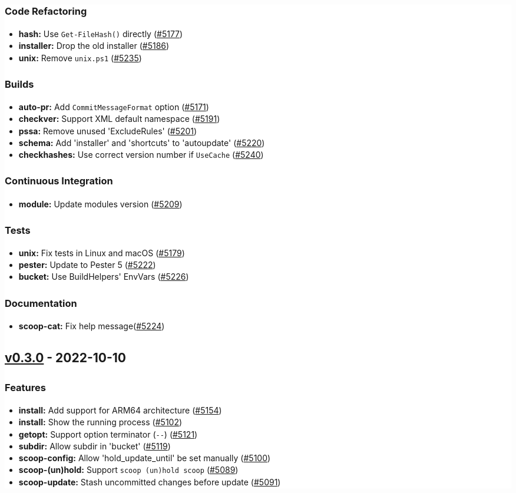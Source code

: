 ### Code Refactoring

- **hash:** Use `Get-FileHash()` directly ([#5177](https://github.com/ScoopInstaller/Scoop/issues/5177))
- **installer:** Drop the old installer ([#5186](https://github.com/ScoopInstaller/Scoop/issues/5186))
- **unix:** Remove `unix.ps1` ([#5235](https://github.com/ScoopInstaller/Scoop/issues/5235))

### Builds

- **auto-pr:** Add `CommitMessageFormat` option ([#5171](https://github.com/ScoopInstaller/Scoop/issues/5171))
- **checkver:** Support XML default namespace ([#5191](https://github.com/ScoopInstaller/Scoop/issues/5191))
- **pssa:** Remove unused 'ExcludeRules' ([#5201](https://github.com/ScoopInstaller/Scoop/issues/5201))
- **schema:** Add 'installer' and 'shortcuts' to 'autoupdate' ([#5220](https://github.com/ScoopInstaller/Scoop/issues/5220))
- **checkhashes:** Use correct version number if `UseCache` ([#5240](https://github.com/ScoopInstaller/Scoop/issues/5240))

### Continuous Integration

- **module:** Update modules version ([#5209](https://github.com/ScoopInstaller/Scoop/issues/5209))

### Tests

- **unix:** Fix tests in Linux and macOS ([#5179](https://github.com/ScoopInstaller/Scoop/issues/5179))
- **pester:** Update to Pester 5 ([#5222](https://github.com/ScoopInstaller/Scoop/issues/5222))
- **bucket:** Use BuildHelpers' EnvVars ([#5226](https://github.com/ScoopInstaller/Scoop/issues/5226))

### Documentation

- **scoop-cat:** Fix help message([#5224](https://github.com/ScoopInstaller/Scoop/issues/5224))

## [v0.3.0](https://github.com/ScoopInstaller/Scoop/compare/v0.2.4...v0.3.0) - 2022-10-10

### Features

- **install:** Add support for ARM64 architecture ([#5154](https://github.com/ScoopInstaller/Scoop/issues/5154))
- **install:** Show the running process ([#5102](https://github.com/ScoopInstaller/Scoop/issues/5102))
- **getopt:** Support option terminator (`--`) ([#5121](https://github.com/ScoopInstaller/Scoop/issues/5121))
- **subdir:** Allow subdir in 'bucket' ([#5119](https://github.com/ScoopInstaller/Scoop/issues/5119))
- **scoop-config:** Allow 'hold_update_until' be set manually ([#5100](https://github.com/ScoopInstaller/Scoop/issues/5100))
- **scoop-(un)hold:** Support `scoop (un)hold scoop` ([#5089](https://github.com/ScoopInstaller/Scoop/issues/5089))
- **scoop-update:** Stash uncommitted changes before update ([#5091](https://github.com/ScoopInstaller/Scoop/issues/5091))
